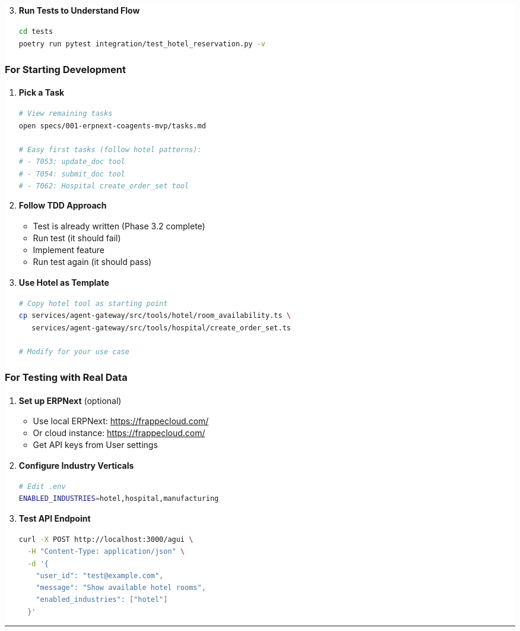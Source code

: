 3. **Run Tests to Understand Flow**
   ```bash
   cd tests
   poetry run pytest integration/test_hotel_reservation.py -v
   ```

### For Starting Development

1. **Pick a Task**
   ```bash
   # View remaining tasks
   open specs/001-erpnext-coagents-mvp/tasks.md
   
   # Easy first tasks (follow hotel patterns):
   # - T053: update_doc tool
   # - T054: submit_doc tool
   # - T062: Hospital create_order_set tool
   ```

2. **Follow TDD Approach**
   - Test is already written (Phase 3.2 complete)
   - Run test (it should fail)
   - Implement feature
   - Run test again (it should pass)

3. **Use Hotel as Template**
   ```bash
   # Copy hotel tool as starting point
   cp services/agent-gateway/src/tools/hotel/room_availability.ts \
      services/agent-gateway/src/tools/hospital/create_order_set.ts
   
   # Modify for your use case
   ```

### For Testing with Real Data

1. **Set up ERPNext** (optional)
   - Use local ERPNext: https://frappecloud.com/
   - Or cloud instance: https://frappecloud.com/
   - Get API keys from User settings

2. **Configure Industry Verticals**
   ```bash
   # Edit .env
   ENABLED_INDUSTRIES=hotel,hospital,manufacturing
   ```

3. **Test API Endpoint**
   ```bash
   curl -X POST http://localhost:3000/agui \
     -H "Content-Type: application/json" \
     -d '{
       "user_id": "test@example.com",
       "message": "Show available hotel rooms",
       "enabled_industries": ["hotel"]
     }'
   ```

---
